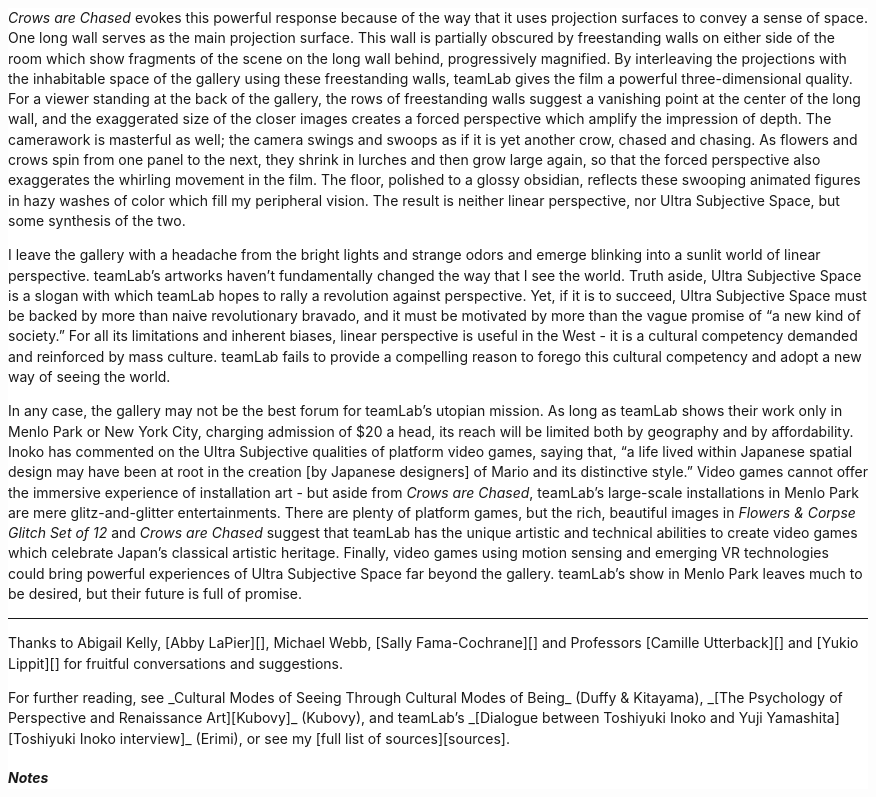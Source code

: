 _Crows are Chased_ evokes this powerful response because of the way that it uses projection surfaces to convey a sense of space. One long wall serves as the main projection surface. This wall is partially obscured by freestanding walls on either side of the room which show fragments of the scene on the long wall behind, progressively magnified. By interleaving the projections with the inhabitable space of the gallery using these freestanding walls, teamLab gives the film a powerful three-dimensional quality. For a viewer standing at the back of the gallery, the rows of freestanding walls suggest a vanishing point at the center of the long wall, and the exaggerated size of the closer images creates a forced perspective which amplify the impression of depth. The camerawork is masterful as well; the camera swings and swoops as if it is yet another crow, chased and chasing. As flowers and crows spin from one panel to the next, they shrink in lurches and then grow large again, so that the forced perspective also exaggerates the whirling movement in the film.  The floor, polished to a glossy obsidian, reflects these swooping animated figures in hazy washes of color which fill my peripheral vision. The result is neither linear perspective, nor Ultra Subjective Space, but some synthesis of the two.

I leave the gallery with a headache from the bright lights and strange odors and emerge blinking into a sunlit world of linear perspective. teamLab’s artworks haven’t fundamentally changed the way that I see the world. Truth aside, Ultra Subjective Space is a slogan with which teamLab hopes to rally a revolution against perspective. Yet, if it is to succeed, Ultra Subjective Space must be backed by more than naive revolutionary bravado, and it must be motivated by more than the vague promise of “a new kind of society.” For all its limitations and inherent biases, linear perspective is useful in the West - it is a cultural competency demanded and reinforced by mass culture. teamLab fails to provide a compelling reason to forego this cultural competency and adopt a new way of seeing the world. 

In any case, the gallery may not be the best forum for teamLab’s utopian mission. As long as teamLab shows their work only in Menlo Park or New York City, charging admission of $20 a head, its reach will be limited both by geography and by affordability. Inoko has commented on the Ultra Subjective qualities of platform video games, saying that, “a life lived within Japanese spatial design may have been at root in the creation [by Japanese designers] of Mario and its distinctive style.” Video games cannot offer the immersive experience of installation art - but aside from _Crows are Chased_, teamLab’s large-scale installations in Menlo Park are mere glitz-and-glitter entertainments. There are plenty of platform games, but the rich, beautiful images in _Flowers & Corpse Glitch Set of 12_ and _Crows are Chased_ suggest that teamLab has the unique artistic and technical abilities to create video games which celebrate Japan’s classical artistic heritage. Finally, video games using motion sensing and emerging VR technologies could bring powerful experiences of Ultra Subjective Space far beyond the gallery. teamLab’s show in Menlo Park leaves much to be desired, but their future is full of promise.

-----------

<p class="text-secondary">Thanks to Abigail Kelly, [Abby LaPier][], Michael Webb, [Sally Fama-Cochrane][] and Professors [Camille Utterback][] and [Yukio Lippit][] for fruitful conversations and suggestions.</p>

<p class="text-secondary">For further reading, see _Cultural Modes of Seeing Through Cultural Modes of Being_ (Duffy & Kitayama), _[The Psychology of Perspective and Renaissance Art][Kubovy]_ (Kubovy), and teamLab’s _[Dialogue between Toshiyuki Inoko and Yuji Yamashita][Toshiyuki Inoko interview]_ (Erimi), or see my [full list of sources][sources].</p>

##### Notes

<div class="footnotes">


[teamLab]: http://www.team-lab.net/
[Pace Art + Technology]: http://www.pacegallery.com/
[Living Digital Space and Future Parks]: http://exhibition.team-lab.net/siliconvalley/
[linear perspective]: https://en.wikipedia.org/wiki/Perspective_(graphical)
[Ultra Subjective Space]: https://www.team-lab.net/concept/chou_shukan_kukan/
[parallel projection]: https://en.wikipedia.org/wiki/Parallel_projection
[The Tale of Genji]: https://en.wikipedia.org/wiki/The_Tale_of_Genji
[Toshiyuki Inoko interview]: http://ultrasubjectivespace.com/
[Filippo Brunelleschi]: https://en.wikipedia.org/wiki/Filippo_Brunelleschi#Discovery_of_linear_perspective
[Yatagarasu]: https://en.wikipedia.org/wiki/Three-legged_crow
[Itano Circus]: https://www.youtube.com/watch?v=BzXfVgYCxWI
[Riemannian sum]: https://en.wikipedia.org/wiki/Riemann_sum
[Schwarzschild embedding diagram]: https://en.wikipedia.org/wiki/Minkowski_diagram#/media/File:GPB_circling_earth.jpg
[Tversky & Hard]: http://www.tamu.edu/faculty/stevesmith/689/sketching%20&%20creativity/Tversky%20&%20Hard%202009.pdf
[Kubovy]: http://www.webexhibits.org/arrowintheeye/
[Crystal Universe]: http://exhibition.team-lab.net/siliconvalley/art/art01.html
[Flowers and People]: http://exhibition.team-lab.net/siliconvalley/art/art09.html
[Black Waves in Infinity]: http://exhibition.team-lab.net/siliconvalley/art/art02.html 
[rakuchu-rakugai-zu]: http://www.metmuseum.org/art/collection/search/53428
[tale-of-genji]: http://www.metmuseum.org/art/collection/search/39665
[Abby LaPier]: https://abbylapier.com/
[Camille Utterback]: http://camilleutterback.com/
[Sally Fama-Cochrane]: http://sallyfamacochrane.com/
[Yukio Lippit]: http://haa.fas.harvard.edu/people/yukio-lippit
[sources]: https://docs.google.com/document/d/1om4zfArwMVTKrA8iS_AbxxacKu0ptwX7BQOwhNGnT14/pub